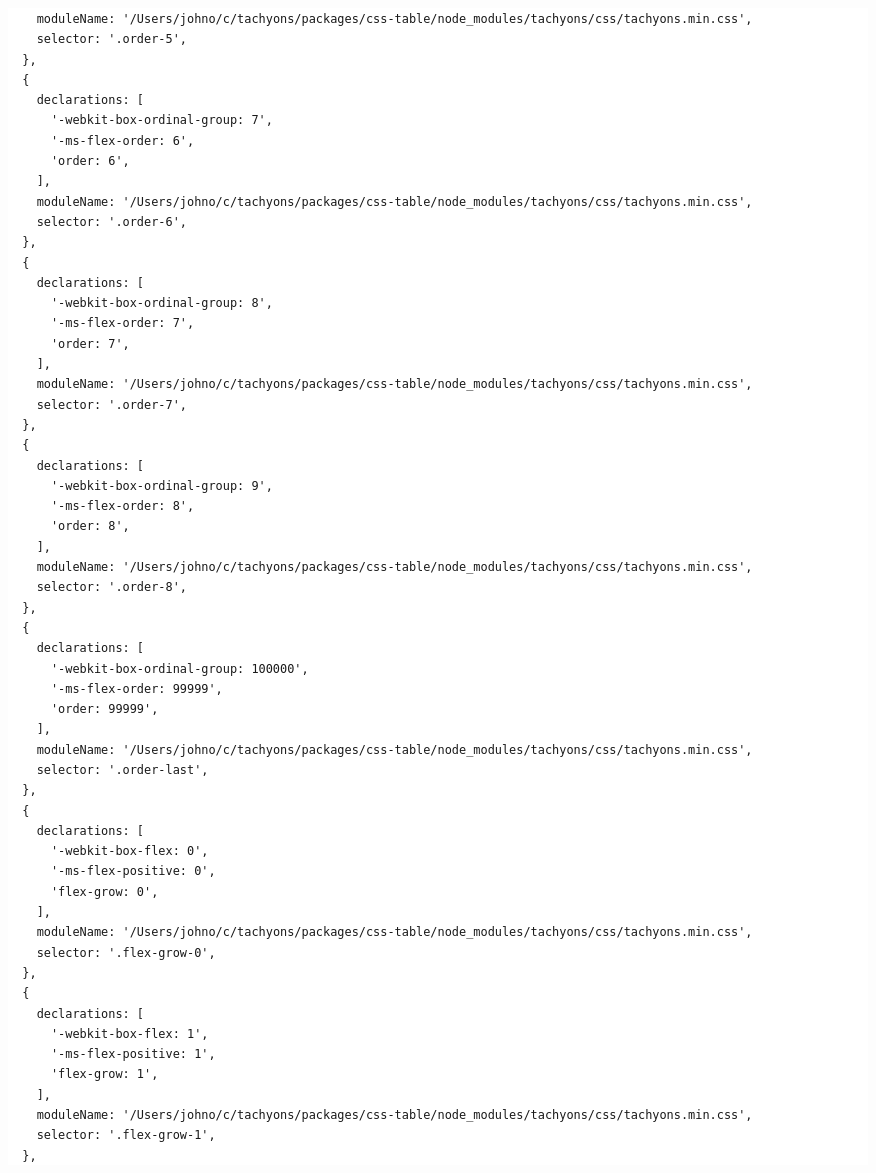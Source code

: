         moduleName: '/Users/johno/c/tachyons/packages/css-table/node_modules/tachyons/css/tachyons.min.css',
        selector: '.order-5',
      },
      {
        declarations: [
          '-webkit-box-ordinal-group: 7',
          '-ms-flex-order: 6',
          'order: 6',
        ],
        moduleName: '/Users/johno/c/tachyons/packages/css-table/node_modules/tachyons/css/tachyons.min.css',
        selector: '.order-6',
      },
      {
        declarations: [
          '-webkit-box-ordinal-group: 8',
          '-ms-flex-order: 7',
          'order: 7',
        ],
        moduleName: '/Users/johno/c/tachyons/packages/css-table/node_modules/tachyons/css/tachyons.min.css',
        selector: '.order-7',
      },
      {
        declarations: [
          '-webkit-box-ordinal-group: 9',
          '-ms-flex-order: 8',
          'order: 8',
        ],
        moduleName: '/Users/johno/c/tachyons/packages/css-table/node_modules/tachyons/css/tachyons.min.css',
        selector: '.order-8',
      },
      {
        declarations: [
          '-webkit-box-ordinal-group: 100000',
          '-ms-flex-order: 99999',
          'order: 99999',
        ],
        moduleName: '/Users/johno/c/tachyons/packages/css-table/node_modules/tachyons/css/tachyons.min.css',
        selector: '.order-last',
      },
      {
        declarations: [
          '-webkit-box-flex: 0',
          '-ms-flex-positive: 0',
          'flex-grow: 0',
        ],
        moduleName: '/Users/johno/c/tachyons/packages/css-table/node_modules/tachyons/css/tachyons.min.css',
        selector: '.flex-grow-0',
      },
      {
        declarations: [
          '-webkit-box-flex: 1',
          '-ms-flex-positive: 1',
          'flex-grow: 1',
        ],
        moduleName: '/Users/johno/c/tachyons/packages/css-table/node_modules/tachyons/css/tachyons.min.css',
        selector: '.flex-grow-1',
      },